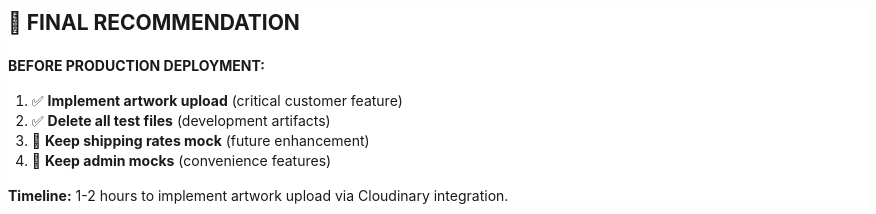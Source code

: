 
## 🎯 **FINAL RECOMMENDATION**

**BEFORE PRODUCTION DEPLOYMENT:**

1. ✅ **Implement artwork upload** (critical customer feature)
2. ✅ **Delete all test files** (development artifacts)
3. 🔄 **Keep shipping rates mock** (future enhancement)
4. 🔄 **Keep admin mocks** (convenience features)

**Timeline:** 1-2 hours to implement artwork upload via Cloudinary integration.
